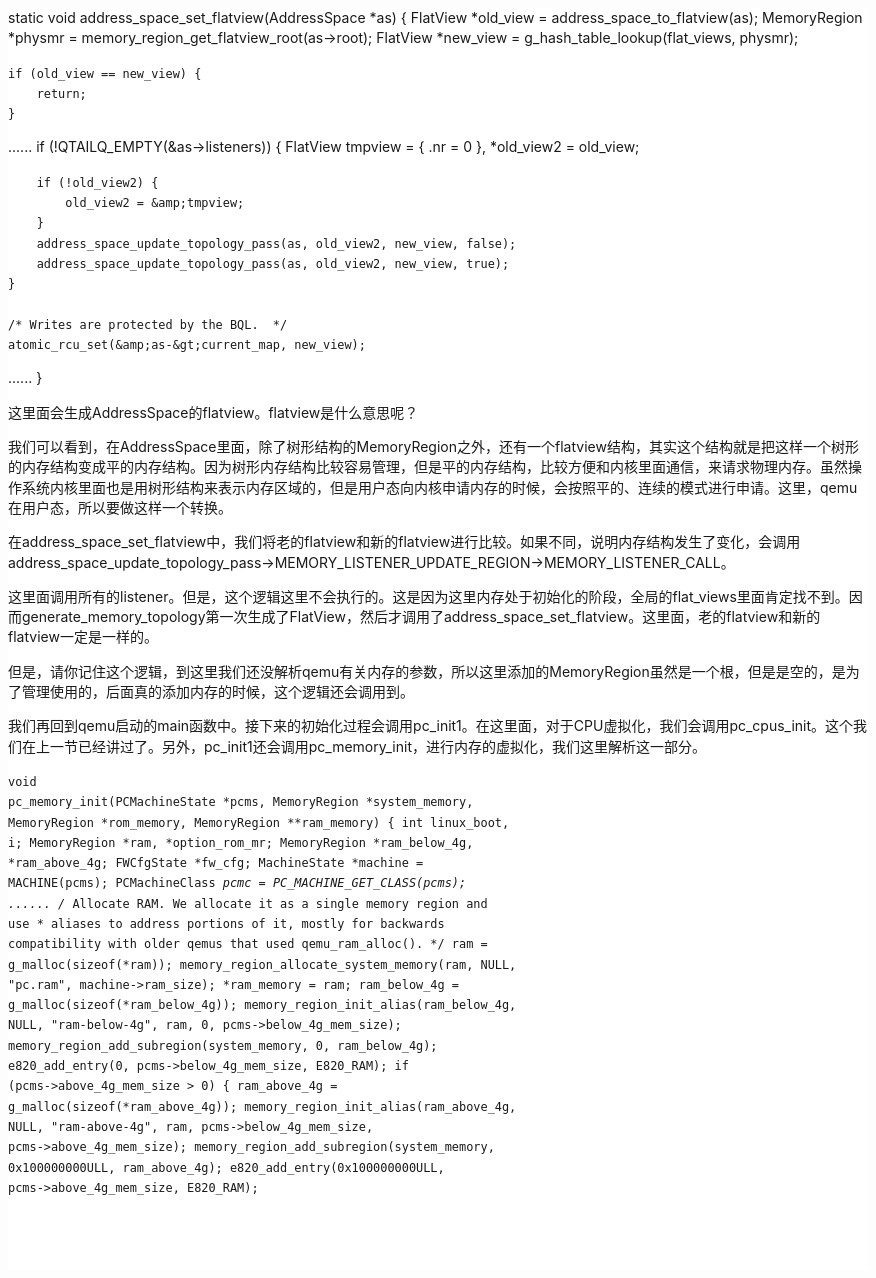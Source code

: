 static void address_space_set_flatview(AddressSpace *as)
{
    FlatView *old_view = address_space_to_flatview(as);
    MemoryRegion *physmr = memory_region_get_flatview_root(as-&gt;root);
    FlatView *new_view = g_hash_table_lookup(flat_views, physmr);

    if (old_view == new_view) {
        return;
    }
......
    if (!QTAILQ_EMPTY(&amp;as-&gt;listeners)) {
        FlatView tmpview = { .nr = 0 }, *old_view2 = old_view;

        if (!old_view2) {
            old_view2 = &amp;tmpview;
        }
        address_space_update_topology_pass(as, old_view2, new_view, false);
        address_space_update_topology_pass(as, old_view2, new_view, true);
    }

    /* Writes are protected by the BQL.  */
    atomic_rcu_set(&amp;as-&gt;current_map, new_view);
......
}
</code></pre><p>这里面会生成AddressSpace的flatview。flatview是什么意思呢？</p><p>我们可以看到，在AddressSpace里面，除了树形结构的MemoryRegion之外，还有一个flatview结构，其实这个结构就是把这样一个树形的内存结构变成平的内存结构。因为树形内存结构比较容易管理，但是平的内存结构，比较方便和内核里面通信，来请求物理内存。虽然操作系统内核里面也是用树形结构来表示内存区域的，但是用户态向内核申请内存的时候，会按照平的、连续的模式进行申请。这里，qemu在用户态，所以要做这样一个转换。</p><p>在address_space_set_flatview中，我们将老的flatview和新的flatview进行比较。如果不同，说明内存结构发生了变化，会调用address_space_update_topology_pass-&gt;MEMORY_LISTENER_UPDATE_REGION-&gt;MEMORY_LISTENER_CALL。</p><p>这里面调用所有的listener。但是，这个逻辑这里不会执行的。这是因为这里内存处于初始化的阶段，全局的flat_views里面肯定找不到。因而generate_memory_topology第一次生成了FlatView，然后才调用了address_space_set_flatview。这里面，老的flatview和新的flatview一定是一样的。</p><p>但是，请你记住这个逻辑，到这里我们还没解析qemu有关内存的参数，所以这里添加的MemoryRegion虽然是一个根，但是是空的，是为了管理使用的，后面真的添加内存的时候，这个逻辑还会调用到。</p><p>我们再回到qemu启动的main函数中。接下来的初始化过程会调用pc_init1。在这里面，对于CPU虚拟化，我们会调用pc_cpus_init。这个我们在上一节已经讲过了。另外，pc_init1还会调用pc_memory_init，进行内存的虚拟化，我们这里解析这一部分。</p><pre><code>void pc_memory_init(PCMachineState *pcms,
                    MemoryRegion *system_memory,
                    MemoryRegion *rom_memory,
                    MemoryRegion **ram_memory)
{
    int linux_boot, i;
    MemoryRegion *ram, *option_rom_mr;
    MemoryRegion *ram_below_4g, *ram_above_4g;
    FWCfgState *fw_cfg;
    MachineState *machine = MACHINE(pcms);
    PCMachineClass *pcmc = PC_MACHINE_GET_CLASS(pcms);
......
    /* Allocate RAM.  We allocate it as a single memory region and use
     * aliases to address portions of it, mostly for backwards compatibility with older qemus that used qemu_ram_alloc().
     */
    ram = g_malloc(sizeof(*ram));
    memory_region_allocate_system_memory(ram, NULL, &quot;pc.ram&quot;,
                                         machine-&gt;ram_size);
    *ram_memory = ram;
    ram_below_4g = g_malloc(sizeof(*ram_below_4g));
    memory_region_init_alias(ram_below_4g, NULL, &quot;ram-below-4g&quot;, ram,
                             0, pcms-&gt;below_4g_mem_size);
    memory_region_add_subregion(system_memory, 0, ram_below_4g);
    e820_add_entry(0, pcms-&gt;below_4g_mem_size, E820_RAM);
    if (pcms-&gt;above_4g_mem_size &gt; 0) {
        ram_above_4g = g_malloc(sizeof(*ram_above_4g));
        memory_region_init_alias(ram_above_4g, NULL, &quot;ram-above-4g&quot;, ram, pcms-&gt;below_4g_mem_size, pcms-&gt;above_4g_mem_size);
        memory_region_add_subregion(system_memory, 0x100000000ULL,
                                    ram_above_4g);
        e820_add_entry(0x100000000ULL, pcms-&gt;above_4g_mem_size, E820_RAM);
